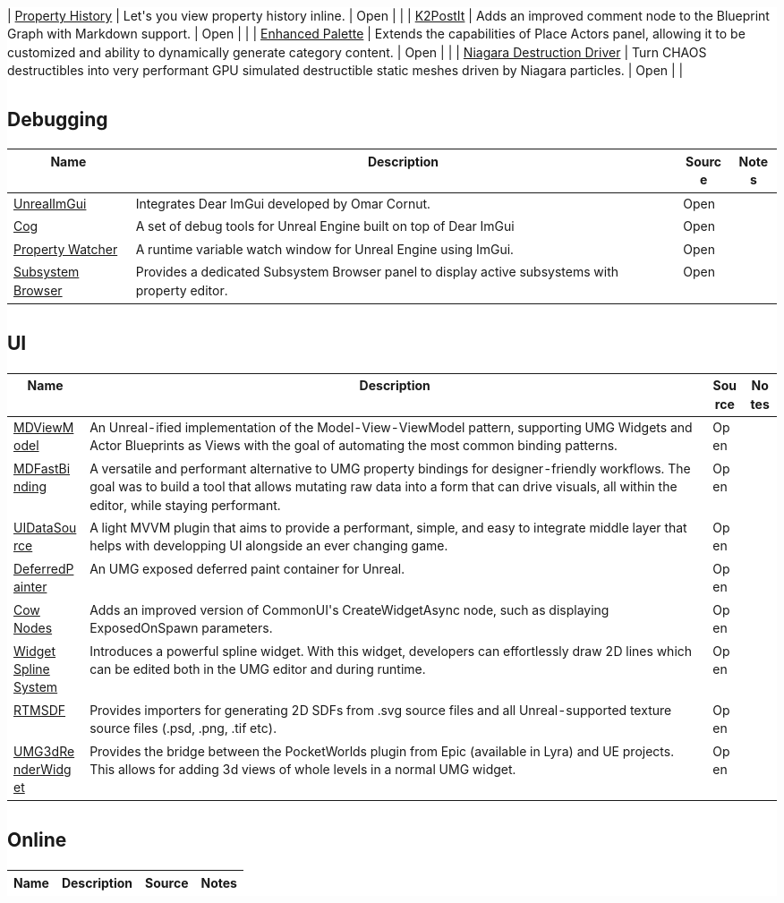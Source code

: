 | [Property History](https://github.com/VoxelPlugin/PropertyHistory/)                           | Let's you view property history inline.                                                                                                    | Open   |       |
| [K2PostIt](https://github.com/HomerJohnston/K2PostIt)                                         | Adds an improved comment node to the Blueprint Graph with Markdown support.                                                                | Open   |       |
| [Enhanced Palette](https://github.com/aquanox/EnhancedPalettePlugin)                          | Extends the capabilities of Place Actors panel, allowing it to be customized and ability to dynamically generate category content.         | Open   |       |
| [Niagara Destruction Driver](https://github.com/eanticev/niagara-destruction-driver)          | Turn CHAOS destructibles into very performant GPU simulated destructible static meshes driven by Niagara particles.                        | Open   |       |

## Debugging
| Name                                                                  | Description                                                                                     | Source | Notes |
| --------------------------------------------------------------------- | ----------------------------------------------------------------------------------------------- | ------ | ----- |
| [UnrealImGui](https://github.com/IDI-Systems/UnrealImGui)             | Integrates Dear ImGui developed by Omar Cornut.                                                 | Open   |       |
| [Cog](https://github.com/arnaud-jamin/Cog)                            | A set of debug tools for Unreal Engine built on top of Dear ImGui                               | Open   |       |
| [Property Watcher](https://github.com/guitarfreak/PropertyWatcher) | A runtime variable watch window for Unreal Engine using ImGui.                                  | Open   |       |
| [Subsystem Browser](https://github.com/aquanox/SubsystemBrowserPlugin)   | Provides a dedicated Subsystem Browser panel to display active subsystems with property editor. | Open   |       |

## UI
| Name                                                             | Description                                                                                                                                                                                                                                      | Source | Notes |
| ---------------------------------------------------------------- | ------------------------------------------------------------------------------------------------------------------------------------------------------------------------------------------------------------------------------------------------ | ------ | ----- |
| [MDViewModel](https://github.com/DoubleDeez/MDViewModel)         | An Unreal-ified implementation of the Model-View-ViewModel pattern, supporting UMG Widgets and Actor Blueprints as Views with the goal of automating the most common binding patterns.                                                           | Open   |       |
| [MDFastBinding](https://github.com/DoubleDeez/MDFastBinding)     | A versatile and performant alternative to UMG property bindings for designer-friendly workflows. The goal was to build a tool that allows mutating raw data into a form that can drive visuals, all within the editor, while staying performant. | Open   |       |
| [UIDataSource](https://github.com/Sharundaar/UIDatasource)       | A light MVVM plugin that aims to provide a performant, simple, and easy to integrate middle layer that helps with developping UI alongside an ever changing game.                                                                                | Open   |       |
| [DeferredPainter](https://github.com/Sharundaar/DeferredPainter) | An UMG exposed deferred paint container for Unreal.                                                                                                                                                                                              | Open   |       |
| [Cow Nodes](https://github.com/sleepCOW/CowNodes)                | Adds an improved version of CommonUI's CreateWidgetAsync node, such as displaying ExposedOnSpawn parameters.                                                                                                                                     | Open   |       |
| [Widget Spline System](https://github.com/ArmainAP/Unreal-Engine-Widget-Spline-System) | Introduces a powerful spline widget. With this widget, developers can effortlessly draw 2D lines which can be edited both in the UMG editor and during runtime.                                                            | Open   |       |
| [RTMSDF](https://github.com/rtm223/RTMSDF) | Provides importers for generating 2D SDFs from .svg source files and all Unreal-supported texture source files (.psd, .png, .tif etc).                                                                | Open   |       |
| [UMG3dRenderWidget](https://github.com/krojew/UMG3dRenderWidget) | Provides the bridge between the PocketWorlds plugin from Epic (available in Lyra) and UE projects. This allows for adding 3d views of whole levels in a normal UMG widget.                                                                       | Open   |       |

## Online
| Name                                                                                      | Description                                                                  | Source | Notes                        |
| ----------------------------------------------------------------------------------------- | ---------------------------------------------------------------------------- | ------ | ---------------------------- |